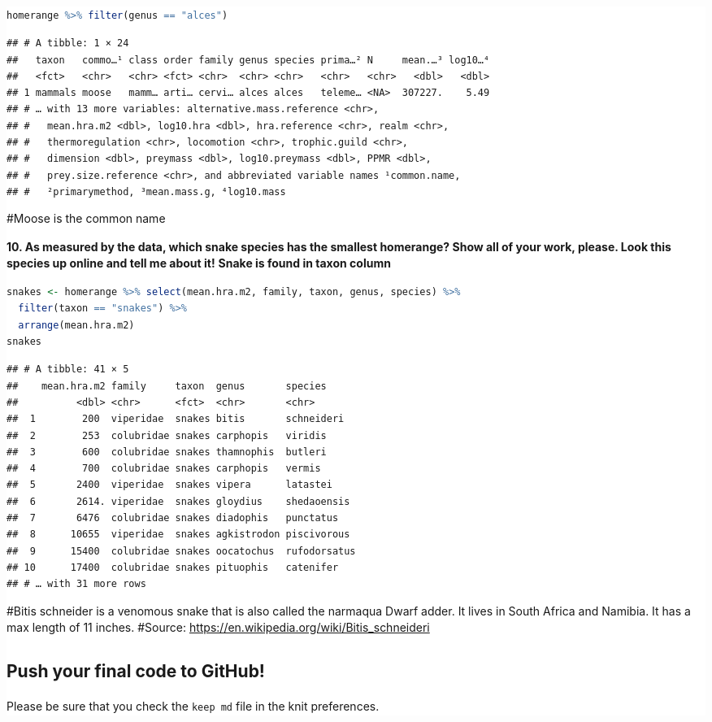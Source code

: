 ```r
homerange %>% filter(genus == "alces")
```

```
## # A tibble: 1 × 24
##   taxon   commo…¹ class order family genus species prima…² N     mean.…³ log10…⁴
##   <fct>   <chr>   <chr> <fct> <chr>  <chr> <chr>   <chr>   <chr>   <dbl>   <dbl>
## 1 mammals moose   mamm… arti… cervi… alces alces   teleme… <NA>  307227.    5.49
## # … with 13 more variables: alternative.mass.reference <chr>,
## #   mean.hra.m2 <dbl>, log10.hra <dbl>, hra.reference <chr>, realm <chr>,
## #   thermoregulation <chr>, locomotion <chr>, trophic.guild <chr>,
## #   dimension <dbl>, preymass <dbl>, log10.preymass <dbl>, PPMR <dbl>,
## #   prey.size.reference <chr>, and abbreviated variable names ¹​common.name,
## #   ²​primarymethod, ³​mean.mass.g, ⁴​log10.mass
```
#Moose is the common name 

**10. As measured by the data, which snake species has the smallest homerange? Show all of your work, please. Look this species up online and tell me about it!** **Snake is found in taxon column**    

```r
snakes <- homerange %>% select(mean.hra.m2, family, taxon, genus, species) %>% 
  filter(taxon == "snakes") %>% 
  arrange(mean.hra.m2)
snakes
```

```
## # A tibble: 41 × 5
##    mean.hra.m2 family     taxon  genus       species     
##          <dbl> <chr>      <fct>  <chr>       <chr>       
##  1        200  viperidae  snakes bitis       schneideri  
##  2        253  colubridae snakes carphopis   viridis     
##  3        600  colubridae snakes thamnophis  butleri     
##  4        700  colubridae snakes carphopis   vermis      
##  5       2400  viperidae  snakes vipera      latastei    
##  6       2614. viperidae  snakes gloydius    shedaoensis 
##  7       6476  colubridae snakes diadophis   punctatus   
##  8      10655  viperidae  snakes agkistrodon piscivorous 
##  9      15400  colubridae snakes oocatochus  rufodorsatus
## 10      17400  colubridae snakes pituophis   catenifer   
## # … with 31 more rows
```
#Bitis schneider is a venomous snake that is also called the narmaqua Dwarf adder. It lives in South Africa and Namibia. It has a max length of 11 inches. 
#Source: https://en.wikipedia.org/wiki/Bitis_schneideri

## Push your final code to GitHub!
Please be sure that you check the `keep md` file in the knit preferences.   
